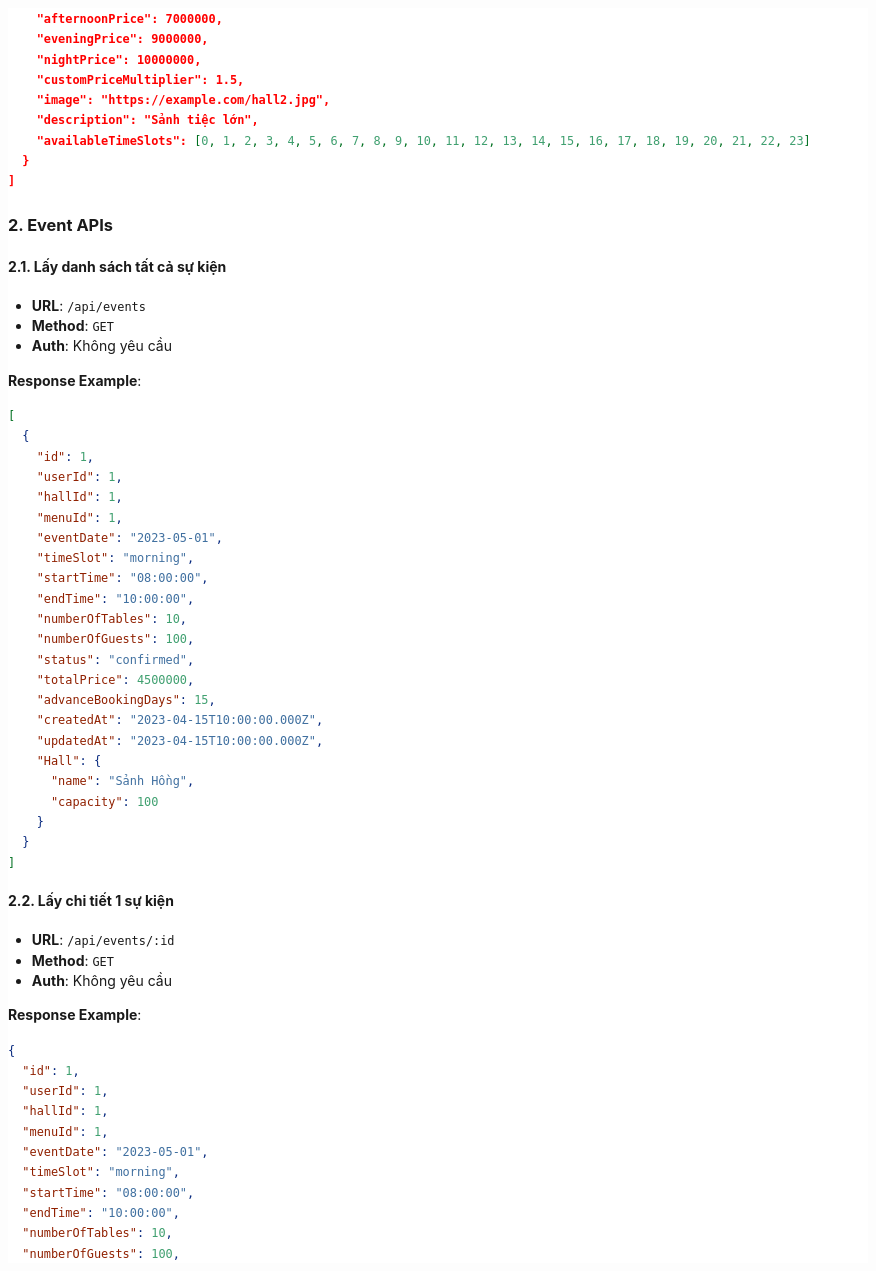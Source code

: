 ```json
    "afternoonPrice": 7000000,
    "eveningPrice": 9000000,
    "nightPrice": 10000000,
    "customPriceMultiplier": 1.5,
    "image": "https://example.com/hall2.jpg",
    "description": "Sảnh tiệc lớn",
    "availableTimeSlots": [0, 1, 2, 3, 4, 5, 6, 7, 8, 9, 10, 11, 12, 13, 14, 15, 16, 17, 18, 19, 20, 21, 22, 23]
  }
]
```

### 2. Event APIs

#### 2.1. Lấy danh sách tất cả sự kiện
- **URL**: `/api/events`
- **Method**: `GET`
- **Auth**: Không yêu cầu

**Response Example**:
```json
[
  {
    "id": 1,
    "userId": 1,
    "hallId": 1,
    "menuId": 1,
    "eventDate": "2023-05-01",
    "timeSlot": "morning",
    "startTime": "08:00:00",
    "endTime": "10:00:00",
    "numberOfTables": 10,
    "numberOfGuests": 100,
    "status": "confirmed",
    "totalPrice": 4500000,
    "advanceBookingDays": 15,
    "createdAt": "2023-04-15T10:00:00.000Z",
    "updatedAt": "2023-04-15T10:00:00.000Z",
    "Hall": {
      "name": "Sảnh Hồng",
      "capacity": 100
    }
  }
]
```

#### 2.2. Lấy chi tiết 1 sự kiện
- **URL**: `/api/events/:id`
- **Method**: `GET`
- **Auth**: Không yêu cầu

**Response Example**:
```json
{
  "id": 1,
  "userId": 1,
  "hallId": 1,
  "menuId": 1,
  "eventDate": "2023-05-01",
  "timeSlot": "morning",
  "startTime": "08:00:00",
  "endTime": "10:00:00",
  "numberOfTables": 10,
  "numberOfGuests": 100,
```
